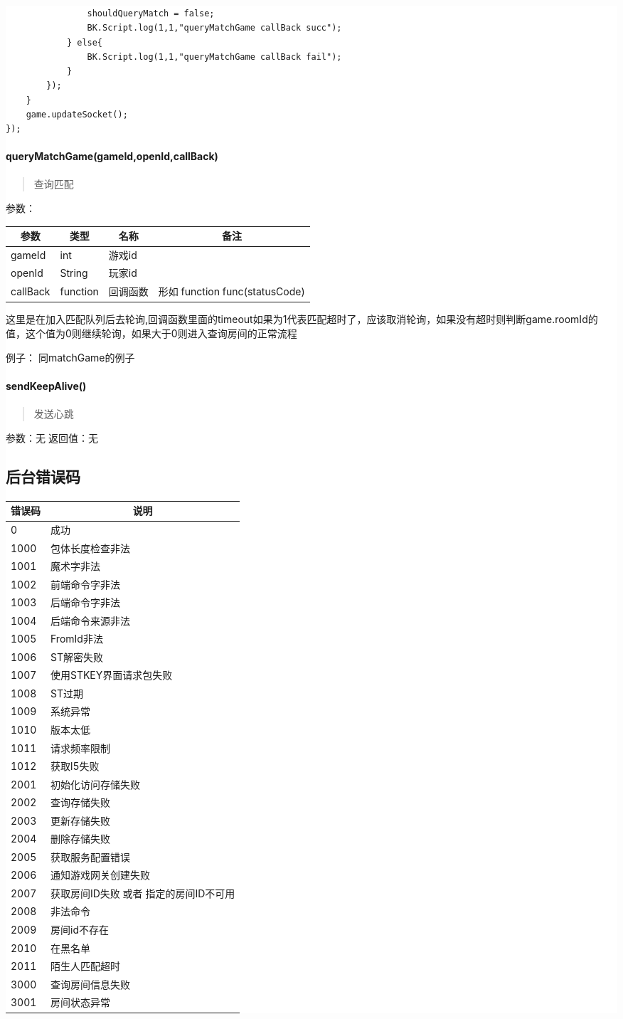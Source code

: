                     shouldQueryMatch = false;
                    BK.Script.log(1,1,"queryMatchGame callBack succ");
                } else{
                    BK.Script.log(1,1,"queryMatchGame callBack fail");
                }
            });
        }
        game.updateSocket();
    });
    

#### queryMatchGame(gameId,openId,callBack)
>查询匹配
>

参数：

参数  | 类型 |名称 | 备注
------------- | ------------- | -------------| -------------
gameId | int | 游戏id 
openId | String | 玩家id 
callBack | function | 回调函数 | 形如 function func(statusCode)

这里是在加入匹配队列后去轮询,回调函数里面的timeout如果为1代表匹配超时了，应该取消轮询，如果没有超时则判断game.roomId的值，这个值为0则继续轮询，如果大于0则进入查询房间的正常流程

例子：
同matchGame的例子



#### sendKeepAlive()
 > 发送心跳

参数：无
返回值：无


## 后台错误码
错误码  | 说明 
------------- | ------------- |
0| 成功|
1000| 包体长度检查非法|
1001| 魔术字非法|
1002| 前端命令字非法|
1003| 后端命令字非法|
1004| 后端命令来源非法|
1005| FromId非法|
1006| ST解密失败|
1007| 使用STKEY界面请求包失败|
1008| ST过期|
1009| 系统异常|
1010| 版本太低|
1011| 请求频率限制|
1012| 获取l5失败|
2001|初始化访问存储失败|
2002|查询存储失败|
2003|更新存储失败|
2004|删除存储失败|
2005|获取服务配置错误|
2006|通知游戏网关创建失败|
2007|获取房间ID失败 或者 指定的房间ID不可用|
2008|非法命令|
2009|房间id不存在|
2010|在黑名单|
2011|陌生人匹配超时|
3000| 查询房间信息失败|
3001| 房间状态异常|